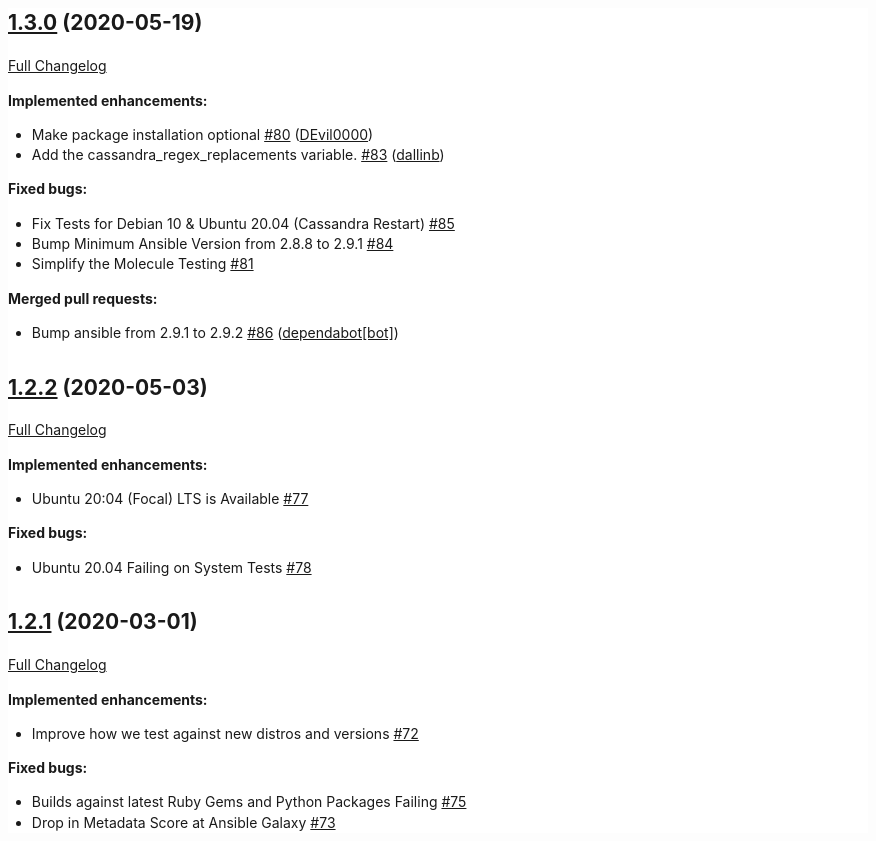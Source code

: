 ## [1.3.0](https://github.com/locp/ansible-role-cassandra/tree/1.3.0) (2020-05-19)

[Full Changelog](https://github.com/locp/ansible-role-cassandra/compare/1.2.2...1.3.0)

**Implemented enhancements:**

- Make package installation optional [\#80](https://github.com/locp/ansible-role-cassandra/pull/80) ([DEvil0000](https://github.com/DEvil0000))
- Add the cassandra\_regex\_replacements variable. [\#83](https://github.com/locp/ansible-role-cassandra/pull/83) ([dallinb](https://github.com/dallinb))

**Fixed bugs:**

- Fix Tests for Debian 10 & Ubuntu 20.04 \(Cassandra Restart\) [\#85](https://github.com/locp/ansible-role-cassandra/issues/85)
- Bump Minimum Ansible Version from 2.8.8 to 2.9.1 [\#84](https://github.com/locp/ansible-role-cassandra/issues/84)
- Simplify the Molecule Testing [\#81](https://github.com/locp/ansible-role-cassandra/issues/81)

**Merged pull requests:**

- Bump ansible from 2.9.1 to 2.9.2 [\#86](https://github.com/locp/ansible-role-cassandra/pull/86) ([dependabot[bot]](https://github.com/apps/dependabot))

## [1.2.2](https://github.com/locp/ansible-role-cassandra/tree/1.2.2) (2020-05-03)

[Full Changelog](https://github.com/locp/ansible-role-cassandra/compare/1.2.1...1.2.2)

**Implemented enhancements:**

- Ubuntu 20:04 \(Focal\) LTS is Available [\#77](https://github.com/locp/ansible-role-cassandra/issues/77)

**Fixed bugs:**

- Ubuntu 20.04 Failing on System Tests [\#78](https://github.com/locp/ansible-role-cassandra/issues/78)

## [1.2.1](https://github.com/locp/ansible-role-cassandra/tree/1.2.1) (2020-03-01)

[Full Changelog](https://github.com/locp/ansible-role-cassandra/compare/1.2.0...1.2.1)

**Implemented enhancements:**

- Improve how we test against new distros and versions [\#72](https://github.com/locp/ansible-role-cassandra/issues/72)

**Fixed bugs:**

- Builds against latest Ruby Gems and Python Packages Failing [\#75](https://github.com/locp/ansible-role-cassandra/issues/75)
- Drop in Metadata Score at Ansible Galaxy [\#73](https://github.com/locp/ansible-role-cassandra/issues/73)
